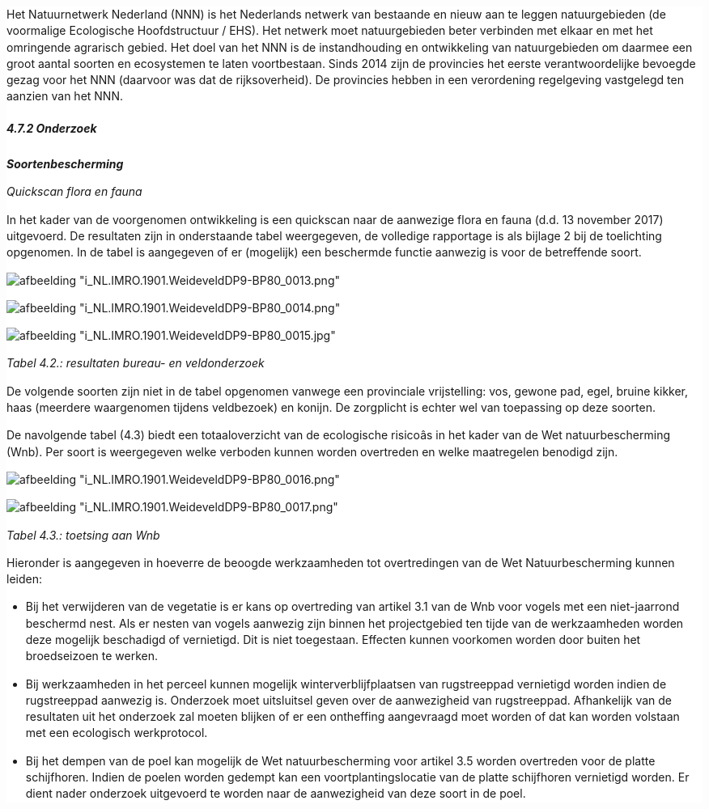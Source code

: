 Het Natuurnetwerk Nederland (NNN) is het Nederlands netwerk van bestaande en nieuw aan te leggen natuurgebieden (de voormalige Ecologische Hoofdstructuur / EHS). Het netwerk moet natuurgebieden beter verbinden met elkaar en met het omringende agrarisch gebied. Het doel van het NNN is de instandhouding en ontwikkeling van natuurgebieden om daarmee een groot aantal soorten en ecosystemen te laten voortbestaan. Sinds 2014 zijn de provincies het eerste verantwoordelijke bevoegde gezag voor het NNN (daarvoor was dat de rijksoverheid). De provincies hebben in een verordening regelgeving vastgelegd ten aanzien van het NNN.

##### 4\.7\.2 Onderzoek

***Soortenbescherming***

*Quickscan flora en fauna*

In het kader van de voorgenomen ontwikkeling is een quickscan naar de aanwezige flora en fauna (d.d. 13 november 2017\) uitgevoerd. De resultaten zijn in onderstaande tabel weergegeven, de volledige rapportage is als bijlage 2 bij de toelichting opgenomen. In de tabel is aangegeven of er (mogelijk) een beschermde functie aanwezig is voor de betreffende soort.

![afbeelding "i_NL.IMRO.1901.WeideveldDP9-BP80_0013.png"](i_NL.IMRO.1901.WeideveldDP9-BP80_0013.png)

![afbeelding "i_NL.IMRO.1901.WeideveldDP9-BP80_0014.png"](i_NL.IMRO.1901.WeideveldDP9-BP80_0014.png)

![afbeelding "i_NL.IMRO.1901.WeideveldDP9-BP80_0015.jpg"](i_NL.IMRO.1901.WeideveldDP9-BP80_0015.jpg)

*Tabel 4\.2\.: resultaten bureau\- en veldonderzoek*

De volgende soorten zijn niet in de tabel opgenomen vanwege een provinciale vrijstelling: vos, gewone pad, egel, bruine kikker, haas (meerdere waargenomen tijdens veldbezoek) en konijn. De zorgplicht is echter wel van toepassing op deze soorten.

De navolgende tabel (4\.3\) biedt een totaaloverzicht van de ecologische risicoâs in het kader van de Wet natuurbescherming (Wnb). Per soort is weergegeven welke verboden kunnen worden overtreden en welke maatregelen benodigd zijn.

![afbeelding "i_NL.IMRO.1901.WeideveldDP9-BP80_0016.png"](i_NL.IMRO.1901.WeideveldDP9-BP80_0016.png)

![afbeelding "i_NL.IMRO.1901.WeideveldDP9-BP80_0017.png"](i_NL.IMRO.1901.WeideveldDP9-BP80_0017.png)

*Tabel 4\.3\.: toetsing aan Wnb*

Hieronder is aangegeven in hoeverre de beoogde werkzaamheden tot overtredingen van de Wet Natuurbescherming kunnen leiden:

* Bij het verwijderen van de vegetatie is er kans op overtreding van artikel 3\.1 van de Wnb voor vogels met een niet\-jaarrond beschermd nest. Als er nesten van vogels aanwezig zijn binnen het projectgebied ten tijde van de werkzaamheden worden deze mogelijk beschadigd of vernietigd. Dit is niet toegestaan. Effecten kunnen voorkomen worden door buiten het broedseizoen te werken.

* Bij werkzaamheden in het perceel kunnen mogelijk winterverblijfplaatsen van rugstreeppad vernietigd worden indien de rugstreeppad aanwezig is. Onderzoek moet uitsluitsel geven over de aanwezigheid van rugstreeppad. Afhankelijk van de resultaten uit het onderzoek zal moeten blijken of er een ontheffing aangevraagd moet worden of dat kan worden volstaan met een ecologisch werkprotocol.

* Bij het dempen van de poel kan mogelijk de Wet natuurbescherming voor artikel 3\.5 worden overtreden voor de platte schijfhoren. Indien de poelen worden gedempt kan een voortplantingslocatie van de platte schijfhoren vernietigd worden. Er dient nader onderzoek uitgevoerd te worden naar de aanwezigheid van deze soort in de poel.
